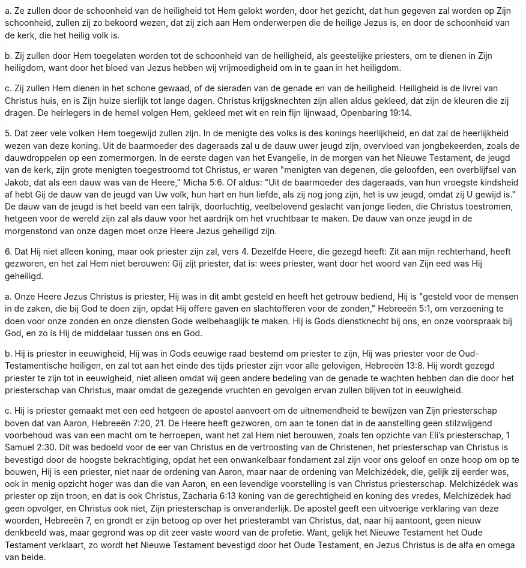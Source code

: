 a. Ze zullen door de schoonheid van de heiligheid tot Hem gelokt worden, door het gezicht, dat hun gegeven zal worden op Zijn schoonheid, zullen zij zo bekoord wezen, dat zij zich aan Hem onderwerpen die de heilige Jezus is, en door de schoonheid van de kerk, die het heilig volk is. 

b. Zij zullen door Hem toegelaten worden tot de schoonheid van de heiligheid, als geestelijke priesters, om te dienen in Zijn heiligdom, want door het bloed van Jezus hebben wij vrijmoedigheid om in te gaan in het heiligdom.

c. Zij zullen Hem dienen in het schone gewaad, of de sieraden van de genade en van de heiligheid. Heiligheid is de livrei van Christus huis, en is Zijn huize sierlijk tot lange dagen. Christus krijgsknechten zijn allen aldus gekleed, dat zijn de kleuren die zij dragen. De heirlegers in de hemel volgen Hem, gekleed met wit en rein fijn lijnwaad, Openbaring 19:14.

5\. Dat zeer vele volken Hem toegewijd zullen zijn. In de menigte des volks is des konings heerlijkheid, en dat zal de heerlijkheid wezen van deze koning. Uit de baarmoeder des dageraads zal u de dauw uwer jeugd zijn, overvloed van jongbekeerden, zoals de dauwdroppelen op een zomermorgen. In de eerste dagen van het Evangelie, in de morgen van het Nieuwe Testament, de jeugd van de kerk, zijn grote menigten toegestroomd tot Christus, er waren "menigten van degenen, die geloofden, een overblijfsel van Jakob, dat als een dauw was van de Heere," Micha 5:6. 
Of aldus: "Uit de baarmoeder des dageraads, van hun vroegste kindsheid af hebt Gij de dauw van de jeugd van Uw volk, hun hart en hun liefde, als zij nog jong zijn, het is uw jeugd, omdat zij U gewijd is." De dauw van de jeugd is het beeld van een talrijk, doorluchtig, veelbelovend geslacht van jonge lieden, die Christus toestromen, hetgeen voor de wereld zijn zal als dauw voor het aardrijk om het vruchtbaar te maken. De dauw van onze jeugd in de morgenstond van onze dagen moet onze Heere Jezus geheiligd zijn.

6\. Dat Hij niet alleen koning, maar ook priester zijn zal, vers 4. Dezelfde Heere, die gezegd heeft: Zit aan mijn rechterhand, heeft gezworen, en het zal Hem niet berouwen: Gij zijt priester, dat is: wees priester, want door het woord van Zijn eed was Hij geheiligd. 

a. Onze Heere Jezus Christus is priester, Hij was in dit ambt gesteld en heeft het getrouw bediend, Hij is "gesteld voor de mensen in de zaken, die bij God te doen zijn, opdat Hij offere gaven en slachtofferen voor de zonden," Hebreeën 5:1, om verzoening te doen voor onze zonden en onze diensten Gode welbehaaglijk te maken. Hij is Gods dienstknecht bij ons, en onze voorspraak bij God, en zo is Hij de middelaar tussen ons en God.

b. Hij is priester in eeuwigheid, Hij was in Gods eeuwige raad bestemd om priester te zijn, Hij was priester voor de Oud-Testamentische heiligen, en zal tot aan het einde des tijds priester zijn voor alle gelovigen, Hebreeën 13:8. Hij wordt gezegd priester te zijn tot in eeuwigheid, niet alleen omdat wij geen andere bedeling van de genade te wachten hebben dan die door het priesterschap van Christus, maar omdat de gezegende vruchten en gevolgen ervan zullen blijven tot in eeuwigheid.

c. Hij is priester gemaakt met een eed hetgeen de apostel aanvoert om de uitnemendheid te bewijzen van Zijn priesterschap boven dat van Aaron, Hebreeën 7:20, 21. De Heere heeft gezworen, om aan te tonen dat in de aanstelling geen stilzwijgend voorbehoud was van een macht om te herroepen, want het zal Hem niet berouwen, zoals ten opzichte van Eli’s priesterschap, 1 Samuel 2:30. Dit was bedoeld voor de eer van Christus en de vertroosting van de Christenen, het priesterschap van Christus is bevestigd door de hoogste bekrachtiging, opdat het een onwankelbaar fondament zal zijn voor ons geloof en onze hoop om op te bouwen, Hij is een priester, niet naar de ordening van Aaron, maar naar de ordening van Melchizédek, die, gelijk zij eerder was, ook in menig opzicht hoger was dan die van Aaron, en een levendige voorstelling is van Christus priesterschap. 
Melchizédek was priester op zijn troon, en dat is ook Christus, Zacharia 6:13 koning van de gerechtigheid en koning des vredes, Melchizédek had geen opvolger, en Christus ook niet, Zijn priesterschap is onveranderlijk. De apostel geeft een uitvoerige verklaring van deze woorden, Hebreeën 7, en grondt er zijn betoog op over het priesterambt van Christus, dat, naar hij aantoont, geen nieuw denkbeeld was, maar gegrond was op dit zeer vaste woord van de profetie. Want, gelijk het Nieuwe Testament het Oude Testament verklaart, zo wordt het Nieuwe Testament bevestigd door het Oude Testament, en Jezus Christus is de alfa en omega van beide.
